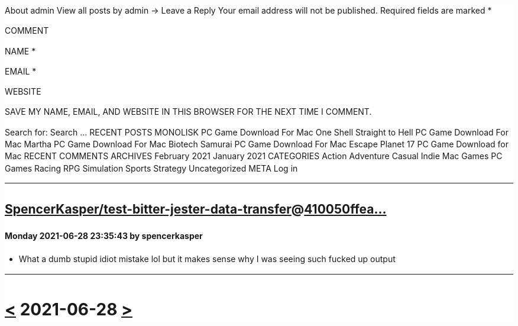 About admin
View all posts by admin →
Leave a Reply
Your email address will not be published. Required fields are marked *

COMMENT

NAME *

EMAIL *

WEBSITE


SAVE MY NAME, EMAIL, AND WEBSITE IN THIS BROWSER FOR THE NEXT TIME I COMMENT.

Search for:
Search …
RECENT POSTS
MONOLISK PC Game Download For Mac
One Shell Straight to Hell PC Game Download For Mac
Martha PC Game Download For Mac
Biotech Samurai PC Game Download For Mac
Escape Planet 17 PC Game Download for Mac
RECENT COMMENTS
ARCHIVES
February 2021
January 2021
CATEGORIES
Action
Adventure
Casual
Indie
Mac Games
PC Games
Racing
RPG
Simulation
Sports
Strategy
Uncategorized
META
Log in

---
## [SpencerKasper/test-bitter-jester-data-transfer](https://github.com/SpencerKasper/test-bitter-jester-data-transfer)@[410050ffea...](https://github.com/SpencerKasper/test-bitter-jester-data-transfer/commit/410050ffea5f49172800d742cc1e1b62c46397b7)
#### Monday 2021-06-28 23:35:43 by spencerkasper

* What a dumb stupid idiot mistake lol but it makes sense why I was seeing such fucked up output

---

# [<](2021-06-27.md) 2021-06-28 [>](2021-06-29.md)

